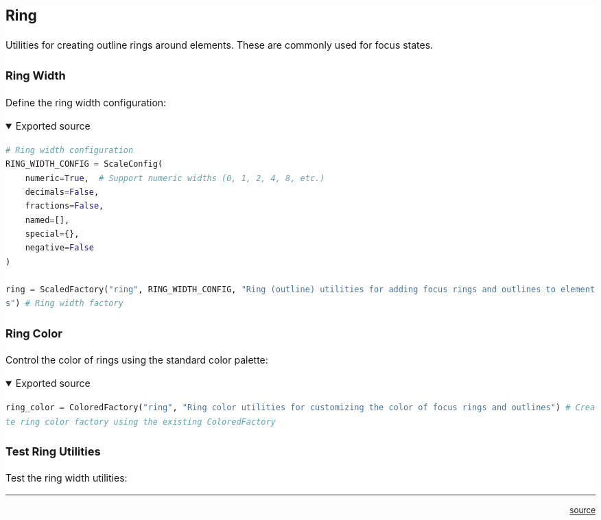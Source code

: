</details>

## Ring

Utilities for creating outline rings around elements. These are commonly
used for focus states.

### Ring Width

Define the ring width configuration:

<details open class="code-fold">
<summary>Exported source</summary>

``` python
# Ring width configuration
RING_WIDTH_CONFIG = ScaleConfig(
    numeric=True,  # Support numeric widths (0, 1, 2, 4, 8, etc.)
    decimals=False,
    fractions=False,
    named=[],
    special={},
    negative=False
)

ring = ScaledFactory("ring", RING_WIDTH_CONFIG, "Ring (outline) utilities for adding focus rings and outlines to elements") # Ring width factory
```

</details>

### Ring Color

Control the color of rings using the standard color palette:

<details open class="code-fold">
<summary>Exported source</summary>

``` python
ring_color = ColoredFactory("ring", "Ring color utilities for customizing the color of focus rings and outlines") # Create ring color factory using the existing ColoredFactory
```

</details>

### Test Ring Utilities

Test the ring width utilities:

------------------------------------------------------------------------

<a
href="https://github.com/cj-mills/cjm-fasthtml-tailwind/blob/main/cjm_fasthtml_tailwind/utilities/effects.py#L303"
target="_blank" style="float:right; font-size:smaller">source</a>
